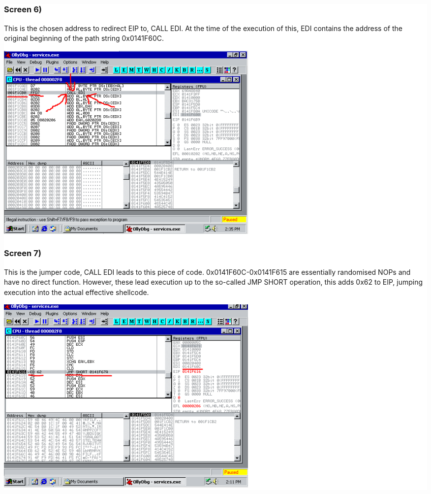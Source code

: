 
### Screen 6)



This is the chosen address to redirect EIP to, CALL EDI. At the time of the execution of this, EDI contains the address of the original beginning of the path string 0x0141F60C.

![debug screen 6](images/162-8.png)



### Screen 7)



This is the jumper code, CALL EDI leads to this piece of code. 0x0141F60C-0x0141F615 are essentially randomised NOPs and have no direct function. However, these lead execution up to the so-called JMP SHORT operation, this adds 0x62 to EIP, jumping execution into the actual effective shellcode. 

![debug screen 7](images/162-9.png)

